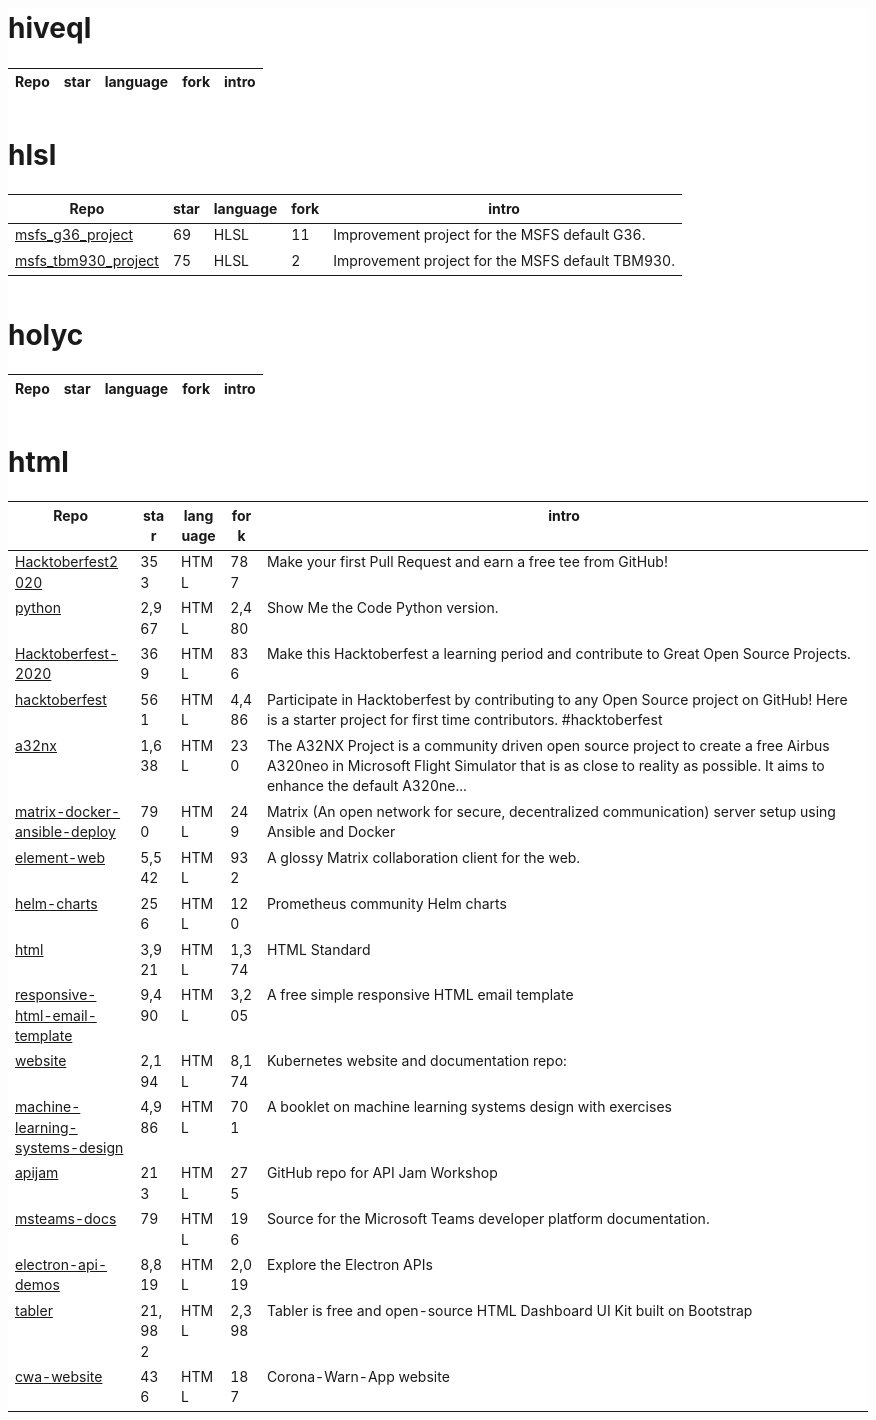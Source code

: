 
# hiveql

Repo|star|language|fork|intro
-|-|-|-|-



# hlsl

Repo|star|language|fork|intro
-|-|-|-|-
[msfs_g36_project](https://github.com/TheFrett/msfs_g36_project)|69|HLSL|11|Improvement project for the MSFS default G36.
[msfs_tbm930_project](https://github.com/guifarias31/msfs_tbm930_project)|75|HLSL|2|Improvement project for the MSFS default TBM930.


# holyc

Repo|star|language|fork|intro
-|-|-|-|-



# html

Repo|star|language|fork|intro
-|-|-|-|-
[Hacktoberfest2020](https://github.com/OpenSouceCode/Hacktoberfest2020)|353|HTML|787|Make your first Pull Request and earn a free tee from GitHub!
[python](https://github.com/Show-Me-the-Code/python)|2,967|HTML|2,480|Show Me the Code Python version.
[Hacktoberfest-2020](https://github.com/Ishaan28malik/Hacktoberfest-2020)|369|HTML|836|Make this Hacktoberfest a learning period and contribute to Great Open Source Projects.
[hacktoberfest](https://github.com/AliceWonderland/hacktoberfest)|561|HTML|4,486|Participate in Hacktoberfest by contributing to any Open Source project on GitHub! Here is a starter project for first time contributors. #hacktoberfest
[a32nx](https://github.com/flybywiresim/a32nx)|1,638|HTML|230|The A32NX Project is a community driven open source project to create a free Airbus A320neo in Microsoft Flight Simulator that is as close to reality as possible. It aims to enhance the default A320ne...
[matrix-docker-ansible-deploy](https://github.com/spantaleev/matrix-docker-ansible-deploy)|790|HTML|249|Matrix (An open network for secure, decentralized communication) server setup using Ansible and Docker
[element-web](https://github.com/vector-im/element-web)|5,542|HTML|932|A glossy Matrix collaboration client for the web.
[helm-charts](https://github.com/prometheus-community/helm-charts)|256|HTML|120|Prometheus community Helm charts
[html](https://github.com/whatwg/html)|3,921|HTML|1,374|HTML Standard
[responsive-html-email-template](https://github.com/leemunroe/responsive-html-email-template)|9,490|HTML|3,205|A free simple responsive HTML email template
[website](https://github.com/kubernetes/website)|2,194|HTML|8,174|Kubernetes website and documentation repo:
[machine-learning-systems-design](https://github.com/chiphuyen/machine-learning-systems-design)|4,986|HTML|701|A booklet on machine learning systems design with exercises
[apijam](https://github.com/apigee/apijam)|213|HTML|275|GitHub repo for API Jam Workshop
[msteams-docs](https://github.com/MicrosoftDocs/msteams-docs)|79|HTML|196|Source for the Microsoft Teams developer platform documentation.
[electron-api-demos](https://github.com/electron/electron-api-demos)|8,819|HTML|2,019|Explore the Electron APIs
[tabler](https://github.com/tabler/tabler)|21,982|HTML|2,398|Tabler is free and open-source HTML Dashboard UI Kit built on Bootstrap
[cwa-website](https://github.com/corona-warn-app/cwa-website)|436|HTML|187|Corona-Warn-App website